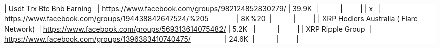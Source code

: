 | Usdt Trx Btc Bnb Earning   | https://www.facebook.com/groups/982124852830279/ | 39.9K  |           |         |
| x   | https://www.facebook.com/groups/194438842647524/%205              | 8K%20  |           |         |
| XRP Hodlers Australia ( Flare Network)  | https://www.facebook.com/groups/569313614075482/ | 5.2K   |           |         |
| XRP Ripple Group  | https://www.facebook.com/groups/1396383410740475/                 | 24.6K  |           |         |







